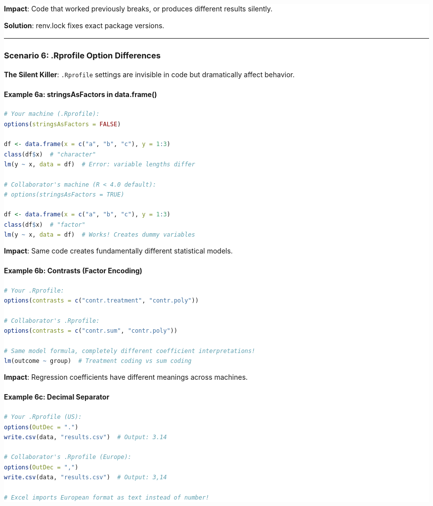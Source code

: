 **Impact**: Code that worked previously breaks, or produces different results silently.

**Solution**: renv.lock fixes exact package versions.

---

### Scenario 6: .Rprofile Option Differences

**The Silent Killer**: `.Rprofile` settings are invisible in code but dramatically affect behavior.

#### Example 6a: stringsAsFactors in data.frame()

```r
# Your machine (.Rprofile):
options(stringsAsFactors = FALSE)

df <- data.frame(x = c("a", "b", "c"), y = 1:3)
class(df$x)  # "character"
lm(y ~ x, data = df)  # Error: variable lengths differ

# Collaborator's machine (R < 4.0 default):
# options(stringsAsFactors = TRUE)

df <- data.frame(x = c("a", "b", "c"), y = 1:3)
class(df$x)  # "factor"
lm(y ~ x, data = df)  # Works! Creates dummy variables
```

**Impact**: Same code creates fundamentally different statistical models.

#### Example 6b: Contrasts (Factor Encoding)

```r
# Your .Rprofile:
options(contrasts = c("contr.treatment", "contr.poly"))

# Collaborator's .Rprofile:
options(contrasts = c("contr.sum", "contr.poly"))

# Same model formula, completely different coefficient interpretations!
lm(outcome ~ group)  # Treatment coding vs sum coding
```

**Impact**: Regression coefficients have different meanings across machines.

#### Example 6c: Decimal Separator

```r
# Your .Rprofile (US):
options(OutDec = ".")
write.csv(data, "results.csv")  # Output: 3.14

# Collaborator's .Rprofile (Europe):
options(OutDec = ",")
write.csv(data, "results.csv")  # Output: 3,14

# Excel imports European format as text instead of number!
```
